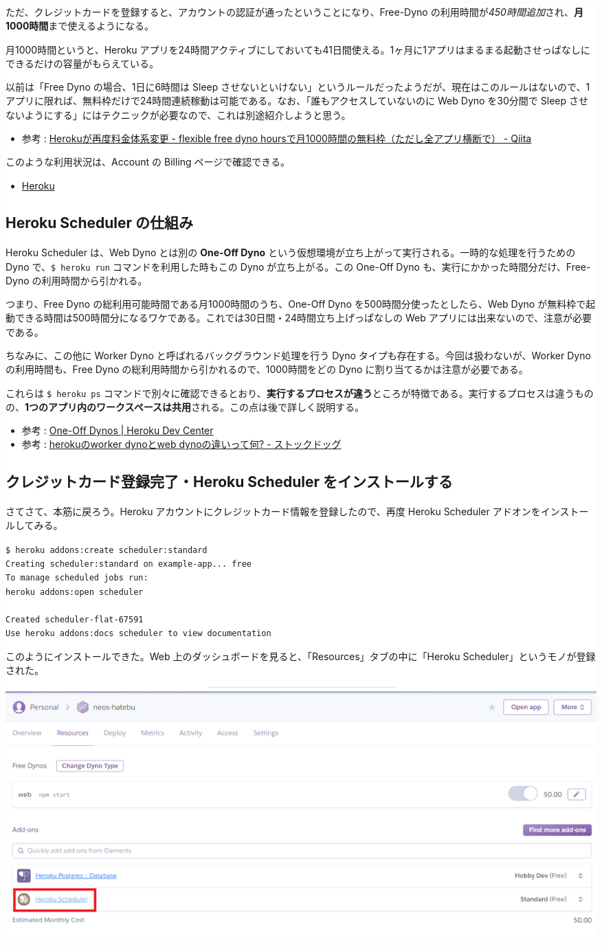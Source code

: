 ただ、クレジットカードを登録すると、アカウントの認証が通ったということになり、Free-Dyno の利用時間が*450時間追加*され、**月1000時間**まで使えるようになる。

月1000時間というと、Heroku アプリを24時間アクティブにしておいても41日間使える。1ヶ月に1アプリはまるまる起動させっぱなしにできるだけの容量がもらえている。

以前は「Free Dyno の場合、1日に6時間は Sleep させないといけない」というルールだったようだが、現在はこのルールはないので、1アプリに限れば、無料枠だけで24時間連続稼動は可能である。なお、「誰もアクセスしていないのに Web Dyno を30分間で Sleep させないようにする」にはテクニックが必要なので、これは別途紹介しようと思う。

- 参考 : [Herokuが再度料金体系変更 - flexible free dyno hoursで月1000時間の無料枠（ただし全アプリ横断で） - Qiita](https://qiita.com/tonishi/items/7904dfcdabb7acc8a286)

このような利用状況は、Account の Billing ページで確認できる。

- [Heroku](https://dashboard.heroku.com/account/billing)

## Heroku Scheduler の仕組み

Heroku Scheduler は、Web Dyno とは別の **One-Off Dyno** という仮想環境が立ち上がって実行される。一時的な処理を行うための Dyno で、`$ heroku run` コマンドを利用した時もこの Dyno が立ち上がる。この One-Off Dyno も、実行にかかった時間分だけ、Free-Dyno の利用時間から引かれる。

つまり、Free Dyno の総利用可能時間である月1000時間のうち、One-Off Dyno を500時間分使ったとしたら、Web Dyno が無料枠で起動できる時間は500時間分になるワケである。これでは30日間・24時間立ち上げっぱなしの Web アプリには出来ないので、注意が必要である。

ちなみに、この他に Worker Dyno と呼ばれるバックグラウンド処理を行う Dyno タイプも存在する。今回は扱わないが、Worker Dyno の利用時間も、Free Dyno の総利用時間から引かれるので、1000時間をどの Dyno に割り当てるかは注意が必要である。

これらは `$ heroku ps` コマンドで別々に確認できるとおり、**実行するプロセスが違う**ところが特徴である。実行するプロセスは違うものの、**1つのアプリ内のワークスペースは共用**される。この点は後で詳しく説明する。

- 参考 : [One-Off Dynos | Heroku Dev Center](https://devcenter.heroku.com/articles/one-off-dynos)
- 参考 : [herokuのworker dynoとweb dynoの違いって何? - ストックドッグ](http://www.stockdog.work/entry/2017/04/08/233848)

## クレジットカード登録完了・Heroku Scheduler をインストールする

さてさて、本筋に戻ろう。Heroku アカウントにクレジットカード情報を登録したので、再度 Heroku Scheduler アドオンをインストールしてみる。

```bash
$ heroku addons:create scheduler:standard
Creating scheduler:standard on example-app... free
To manage scheduled jobs run:
heroku addons:open scheduler

Created scheduler-flat-67591
Use heroku addons:docs scheduler to view documentation
```

このようにインストールできた。Web 上のダッシュボードを見ると、「Resources」タブの中に「Heroku Scheduler」というモノが登録された。

![Heroku Scheduler](18-01-03.png)
